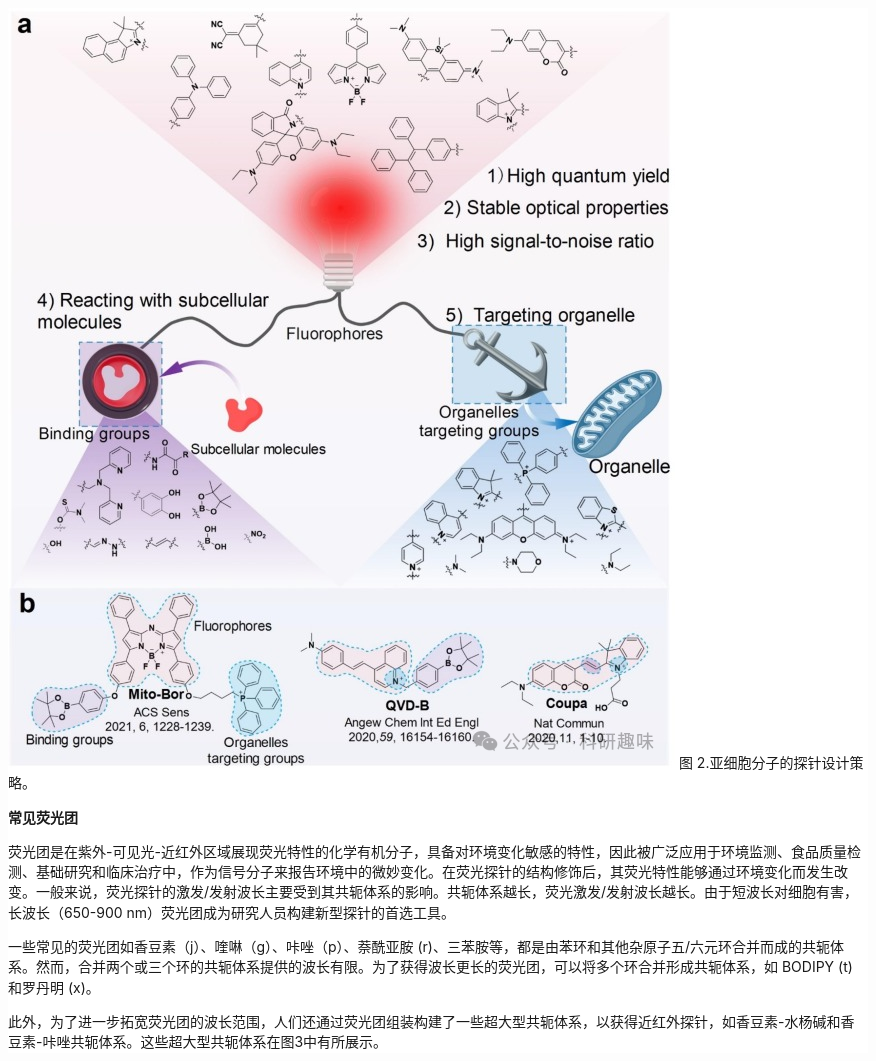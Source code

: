![](../asset/2024-02-25_4839c779d242476b6a95649d3040ffbc_2.png)
图 2.亚细胞分子的探针设计策略。

**常见荧光团**

荧光团是在紫外-可见光-近红外区域展现荧光特性的化学有机分子，具备对环境变化敏感的特性，因此被广泛应用于环境监测、食品质量检测、基础研究和临床治疗中，作为信号分子来报告环境中的微妙变化。在荧光探针的结构修饰后，其荧光特性能够通过环境变化而发生改变。一般来说，荧光探针的激发/发射波长主要受到其共轭体系的影响。共轭体系越长，荧光激发/发射波长越长。由于短波长对细胞有害，长波长（650-900 nm）荧光团成为研究人员构建新型探针的首选工具。

一些常见的荧光团如香豆素（j）、喹啉（g）、咔唑（p）、萘酰亚胺 (r)、三苯胺等，都是由苯环和其他杂原子五/六元环合并而成的共轭体系。然而，合并两个或三个环的共轭体系提供的波长有限。为了获得波长更长的荧光团，可以将多个环合并形成共轭体系，如 BODIPY (t) 和罗丹明 (x)。

此外，为了进一步拓宽荧光团的波长范围，人们还通过荧光团组装构建了一些超大型共轭体系，以获得近红外探针，如香豆素-水杨碱和香豆素-咔唑共轭体系。这些超大型共轭体系在图3中有所展示。